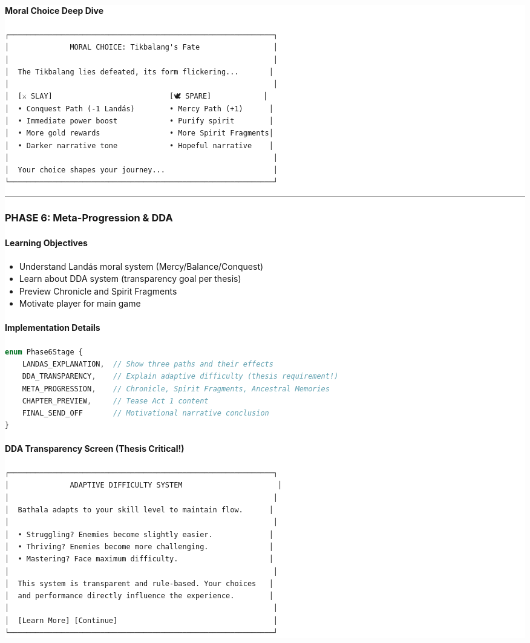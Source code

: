 #### Moral Choice Deep Dive
```
┌─────────────────────────────────────────────────────────────┐
│              MORAL CHOICE: Tikbalang's Fate                 │
│                                                             │
│  The Tikbalang lies defeated, its form flickering...       │
│                                                             │
│  [⚔️ SLAY]                           [🕊️ SPARE]            │
│  • Conquest Path (-1 Landás)        • Mercy Path (+1)      │
│  • Immediate power boost            • Purify spirit        │
│  • More gold rewards                • More Spirit Fragments│
│  • Darker narrative tone            • Hopeful narrative    │
│                                                             │
│  Your choice shapes your journey...                         │
└─────────────────────────────────────────────────────────────┘
```

---

### PHASE 6: Meta-Progression & DDA

#### Learning Objectives
- Understand Landás moral system (Mercy/Balance/Conquest)
- Learn about DDA system (transparency goal per thesis)
- Preview Chronicle and Spirit Fragments
- Motivate player for main game

#### Implementation Details

```typescript
enum Phase6Stage {
    LANDAS_EXPLANATION,  // Show three paths and their effects
    DDA_TRANSPARENCY,    // Explain adaptive difficulty (thesis requirement!)
    META_PROGRESSION,    // Chronicle, Spirit Fragments, Ancestral Memories
    CHAPTER_PREVIEW,     // Tease Act 1 content
    FINAL_SEND_OFF       // Motivational narrative conclusion
}
```

#### DDA Transparency Screen (Thesis Critical!)
```
┌─────────────────────────────────────────────────────────────┐
│              ADAPTIVE DIFFICULTY SYSTEM                      │
│                                                             │
│  Bathala adapts to your skill level to maintain flow.      │
│                                                             │
│  • Struggling? Enemies become slightly easier.             │
│  • Thriving? Enemies become more challenging.              │
│  • Mastering? Face maximum difficulty.                     │
│                                                             │
│  This system is transparent and rule-based. Your choices   │
│  and performance directly influence the experience.        │
│                                                             │
│  [Learn More] [Continue]                                    │
└─────────────────────────────────────────────────────────────┘
```
